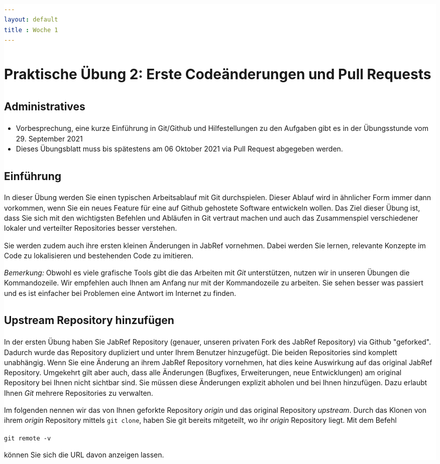 ```yaml
---
layout: default
title : Woche 1
---
```


# Praktische Übung 2: Erste Codeänderungen und Pull Requests

## Administratives

* Vorbesprechung, eine kurze Einführung in Git/Github und Hilfestellungen zu den Aufgaben gibt es in der Übungsstunde vom 29. September 2021
* Dieses Übungsblatt muss bis spätestens am 06 Oktober 2021 via Pull Request abgegeben werden.

## Einführung

In dieser Übung werden Sie einen typischen Arbeitsablauf mit Git durchspielen. Dieser Ablauf wird in ähnlicher Form immer dann vorkommen, wenn Sie ein neues Feature
für eine auf Github gehostete Software entwickeln wollen. Das Ziel dieser Übung ist, dass Sie sich mit den wichtigsten Befehlen und Abläufen in Git vertraut machen und auch das Zusammenspiel verschiedener lokaler und verteilter Repositories besser verstehen.

Sie werden zudem auch ihre ersten kleinen Änderungen in JabRef vornehmen. Dabei werden Sie lernen, relevante Konzepte im Code zu lokalisieren und bestehenden Code zu imitieren.


*Bemerkung:* Obwohl es viele grafische Tools gibt die das Arbeiten mit *Git* unterstützen, nutzen wir in unseren Übungen die Kommandozeile. Wir empfehlen auch Ihnen am Anfang nur mit der Kommandozeile zu arbeiten. Sie sehen besser was passiert und es ist einfacher bei Problemen eine Antwort im Internet zu finden.



## Upstream Repository hinzufügen

In der ersten Übung haben Sie JabRef Repository (genauer, unseren privaten Fork des JabRef Repository) via Github "geforked". Dadurch wurde das Repository dupliziert und unter Ihrem Benutzer hinzugefügt. Die beiden Repositories sind komplett unabhängig. Wenn Sie eine Änderung an ihrem JabRef Repository vornehmen, hat dies keine Auswirkung auf das original JabRef Repository. Umgekehrt gilt aber auch, dass alle Änderungen (Bugfixes, Erweiterungen, neue Entwicklungen) am original Repository bei Ihnen nicht sichtbar sind.
Sie müssen diese Änderungen explizit abholen und bei Ihnen hinzufügen. Dazu erlaubt Ihnen *Git* mehrere Repositories zu verwalten.

Im folgenden nennen wir das von Ihnen geforkte Repository *origin* und das original Repository *upstream*.
Durch das Klonen von ihrem *origin* Repository mittels ```git clone```, haben Sie git bereits mitgeteilt, wo ihr *origin* Repository liegt.
Mit dem Befehl
```
git remote -v
```
können Sie sich die URL davon anzeigen lassen.
